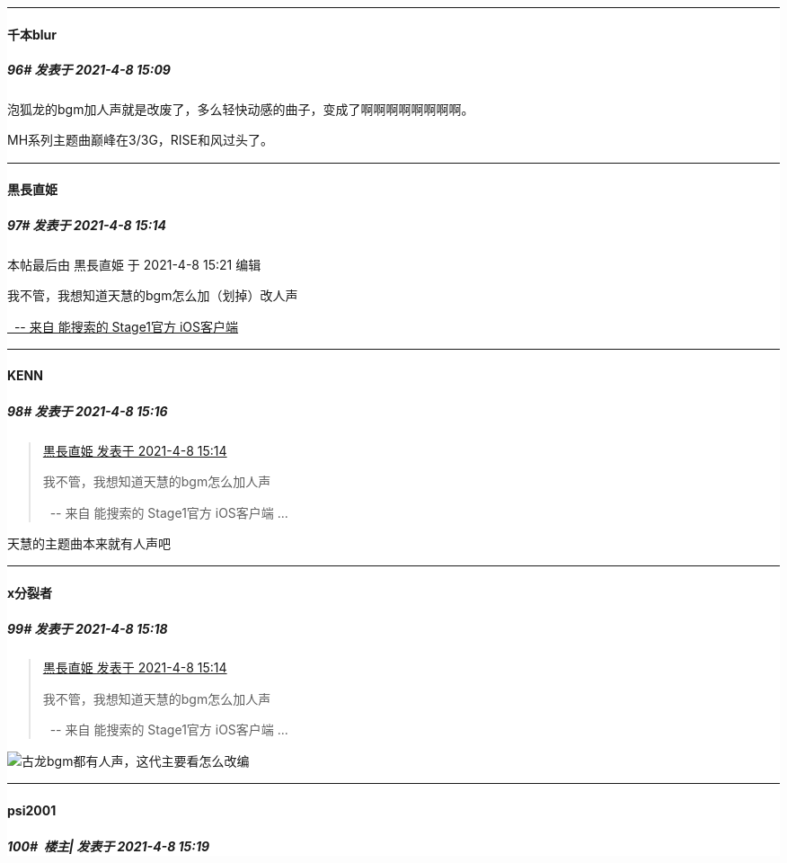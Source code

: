 *****

####  千本blur  
##### 96#       发表于 2021-4-8 15:09


泡狐龙的bgm加人声就是改废了，多么轻快动感的曲子，变成了啊啊啊啊啊啊啊啊。

MH系列主题曲巅峰在3/3G，RISE和风过头了。


*****

####  黒長直姫  
##### 97#       发表于 2021-4-8 15:14


 本帖最后由 黒長直姫 于 2021-4-8 15:21 编辑 

我不管，我想知道天慧的bgm怎么加（划掉）改人声

[  -- 来自 能搜索的 Stage1官方 iOS客户端](https://itunes.apple.com/fi/app/saraba1st/id1221237470?mt=8)


*****

####  KENN  
##### 98#       发表于 2021-4-8 15:16


<blockquote><a href="httphttps://bbs.saraba1st.com/2b/forum.php?mod=redirect&amp;goto=findpost&amp;pid=50872584&amp;ptid=1997822" target="_blank">黒長直姫 发表于 2021-4-8 15:14</a>

我不管，我想知道天慧的bgm怎么加人声


  -- 来自 能搜索的 Stage1官方 iOS客户端 ...</blockquote>
天慧的主题曲本来就有人声吧


*****

####  x分裂者  
##### 99#       发表于 2021-4-8 15:18


<blockquote><a href="httphttps://bbs.saraba1st.com/2b/forum.php?mod=redirect&amp;goto=findpost&amp;pid=50872584&amp;ptid=1997822" target="_blank">黒長直姫 发表于 2021-4-8 15:14</a>

我不管，我想知道天慧的bgm怎么加人声


  -- 来自 能搜索的 Stage1官方 iOS客户端 ...</blockquote>
<img src="https://static.saraba1st.com/image/smiley/face2017/046.png" referrerpolicy="no-referrer">古龙bgm都有人声，这代主要看怎么改编


*****

####  psi2001  
##### 100#         楼主| 发表于 2021-4-8 15:19

